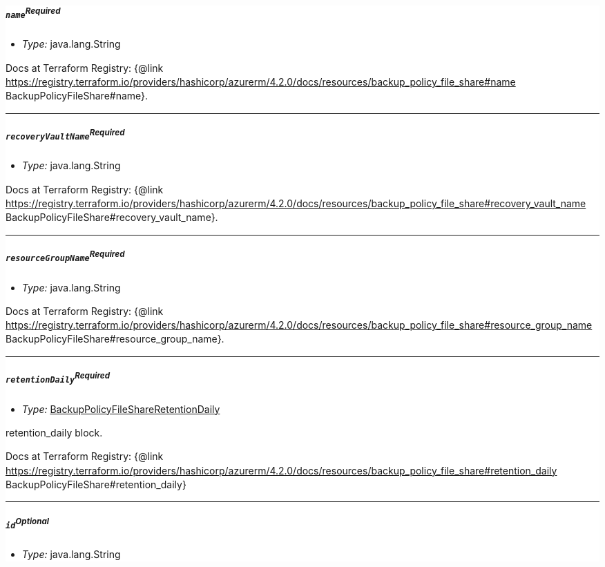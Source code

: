 ##### `name`<sup>Required</sup> <a name="name" id="@cdktf/provider-azurerm.backupPolicyFileShare.BackupPolicyFileShare.Initializer.parameter.name"></a>

- *Type:* java.lang.String

Docs at Terraform Registry: {@link https://registry.terraform.io/providers/hashicorp/azurerm/4.2.0/docs/resources/backup_policy_file_share#name BackupPolicyFileShare#name}.

---

##### `recoveryVaultName`<sup>Required</sup> <a name="recoveryVaultName" id="@cdktf/provider-azurerm.backupPolicyFileShare.BackupPolicyFileShare.Initializer.parameter.recoveryVaultName"></a>

- *Type:* java.lang.String

Docs at Terraform Registry: {@link https://registry.terraform.io/providers/hashicorp/azurerm/4.2.0/docs/resources/backup_policy_file_share#recovery_vault_name BackupPolicyFileShare#recovery_vault_name}.

---

##### `resourceGroupName`<sup>Required</sup> <a name="resourceGroupName" id="@cdktf/provider-azurerm.backupPolicyFileShare.BackupPolicyFileShare.Initializer.parameter.resourceGroupName"></a>

- *Type:* java.lang.String

Docs at Terraform Registry: {@link https://registry.terraform.io/providers/hashicorp/azurerm/4.2.0/docs/resources/backup_policy_file_share#resource_group_name BackupPolicyFileShare#resource_group_name}.

---

##### `retentionDaily`<sup>Required</sup> <a name="retentionDaily" id="@cdktf/provider-azurerm.backupPolicyFileShare.BackupPolicyFileShare.Initializer.parameter.retentionDaily"></a>

- *Type:* <a href="#@cdktf/provider-azurerm.backupPolicyFileShare.BackupPolicyFileShareRetentionDaily">BackupPolicyFileShareRetentionDaily</a>

retention_daily block.

Docs at Terraform Registry: {@link https://registry.terraform.io/providers/hashicorp/azurerm/4.2.0/docs/resources/backup_policy_file_share#retention_daily BackupPolicyFileShare#retention_daily}

---

##### `id`<sup>Optional</sup> <a name="id" id="@cdktf/provider-azurerm.backupPolicyFileShare.BackupPolicyFileShare.Initializer.parameter.id"></a>

- *Type:* java.lang.String
